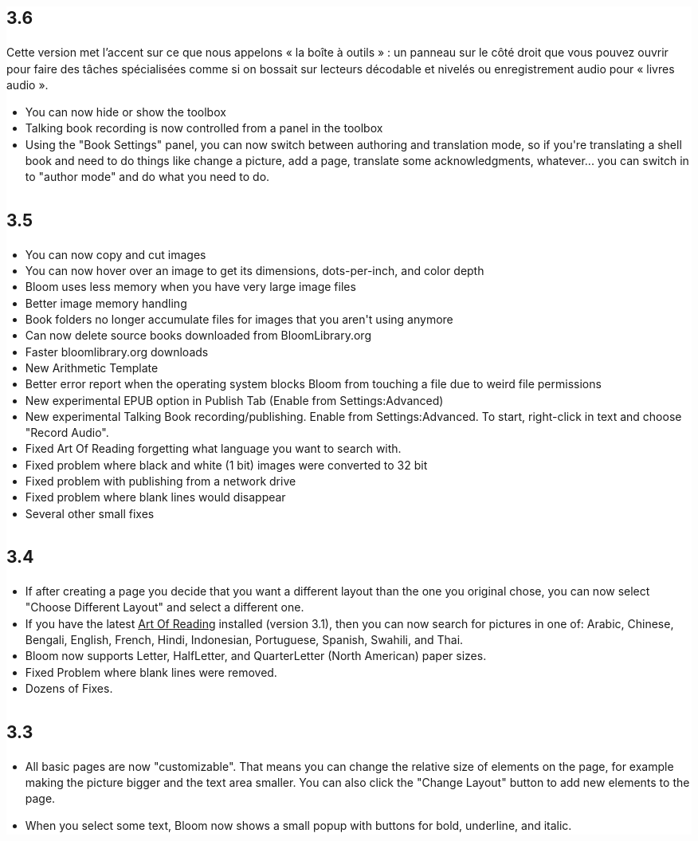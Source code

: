 ## 3.6

Cette version met l’accent sur ce que nous appelons « la boîte à outils » : un panneau sur le côté droit que vous pouvez ouvrir pour faire des tâches spécialisées comme si on bossait sur lecteurs décodable et nivelés ou enregistrement audio pour « livres audio ».

- You can now hide or show the toolbox
- Talking book recording is now controlled from a panel in the toolbox
- Using the "Book Settings" panel, you can now switch between authoring and translation mode, so if you're translating a shell book and need to do things like change a picture, add a page, translate some acknowledgments, whatever... you can switch in to "author mode" and do what you need to do.

## 3.5

- You can now copy and cut images
- You can now hover over an image to get its dimensions, dots-per-inch, and color depth
- Bloom uses less memory when you have very large image files
- Better image memory handling
- Book folders no longer accumulate files for images that you aren't using anymore
- Can now delete source books downloaded from BloomLibrary.org
- Faster bloomlibrary.org downloads
- New Arithmetic Template
- Better error report when the operating system blocks Bloom from touching a file due to weird file permissions
- New experimental EPUB option in Publish Tab (Enable from Settings:Advanced)
- New experimental Talking Book recording/publishing. Enable from Settings:Advanced. To start, right-click in text and choose "Record Audio".
- Fixed Art Of Reading forgetting what language you want to search with.
- Fixed problem where black and white (1 bit) images were converted to 32 bit
- Fixed problem with publishing from a network drive
- Fixed problem where blank lines would disappear
- Several other small fixes

## 3.4

- If after creating a page you decide that you want a different layout than the one you original chose, you can now select "Choose Different Layout" and select a different one.
- If you have the latest [Art Of Reading](http://bloomlibrary.org/#/artofreading) installed (version 3.1), then you can now search for pictures in one of: Arabic, Chinese, Bengali, English, French, Hindi, Indonesian, Portuguese, Spanish, Swahili, and Thai.
- Bloom now supports Letter, HalfLetter, and QuarterLetter (North American) paper sizes.
- Fixed Problem where blank lines were removed.
- Dozens of Fixes.

## 3.3

- All basic pages are now "customizable". That means you can change the relative size of elements on the page, for example making the picture bigger and the text area smaller. You can also click the "Change Layout" button to add new elements to the page.

- When you select some text, Bloom now shows a small popup with buttons for bold, underline, and italic.
